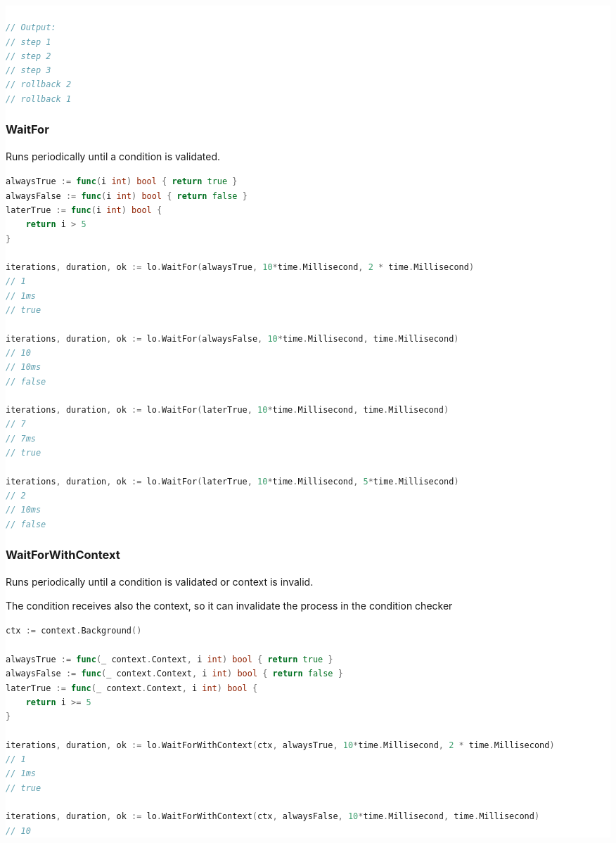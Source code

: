 ```go

// Output:
// step 1
// step 2
// step 3
// rollback 2
// rollback 1
```

### WaitFor

Runs periodically until a condition is validated.

```go
alwaysTrue := func(i int) bool { return true }
alwaysFalse := func(i int) bool { return false }
laterTrue := func(i int) bool {
    return i > 5
}

iterations, duration, ok := lo.WaitFor(alwaysTrue, 10*time.Millisecond, 2 * time.Millisecond)
// 1
// 1ms
// true

iterations, duration, ok := lo.WaitFor(alwaysFalse, 10*time.Millisecond, time.Millisecond)
// 10
// 10ms
// false

iterations, duration, ok := lo.WaitFor(laterTrue, 10*time.Millisecond, time.Millisecond)
// 7
// 7ms
// true

iterations, duration, ok := lo.WaitFor(laterTrue, 10*time.Millisecond, 5*time.Millisecond)
// 2
// 10ms
// false
```

### WaitForWithContext

Runs periodically until a condition is validated or context is invalid.

The condition receives also the context, so it can invalidate the process in the condition checker

```go
ctx := context.Background()

alwaysTrue := func(_ context.Context, i int) bool { return true }
alwaysFalse := func(_ context.Context, i int) bool { return false }
laterTrue := func(_ context.Context, i int) bool {
    return i >= 5
}

iterations, duration, ok := lo.WaitForWithContext(ctx, alwaysTrue, 10*time.Millisecond, 2 * time.Millisecond)
// 1
// 1ms
// true

iterations, duration, ok := lo.WaitForWithContext(ctx, alwaysFalse, 10*time.Millisecond, time.Millisecond)
// 10
```